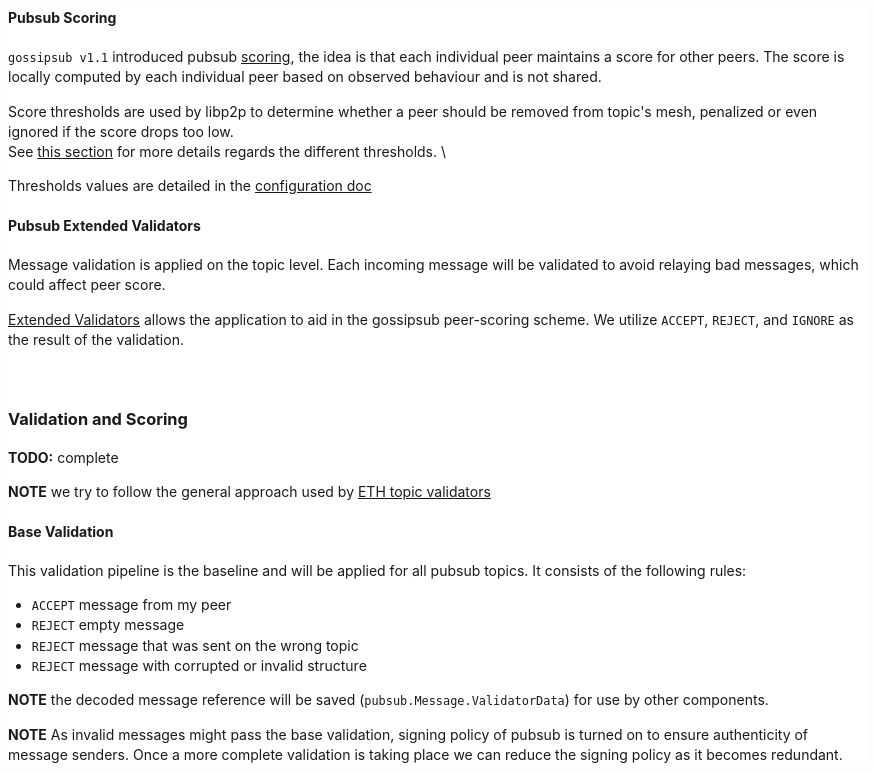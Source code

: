 
#### Pubsub Scoring

`gossipsub v1.1` introduced pubsub [scoring](https://github.com/libp2p/specs/blob/master/pubsub/gossipsub/gossipsub-v1.1.md#peer-scoring),
the idea is that each individual peer maintains a score for other peers.
The score is locally computed by each individual peer based on observed behaviour and is not shared.

Score thresholds are used by libp2p to determine whether a peer should be removed from topic's mesh,
penalized or even ignored if the score drops too low. \
See [this section](https://github.com/libp2p/specs/blob/master/pubsub/gossipsub/gossipsub-v1.1.md#score-thresholds)
for more details regards the different thresholds. \

Thresholds values are detailed in the [configuration doc](./CONFIG.md#gossipsub-scoring-thresholds)


#### Pubsub Extended Validators

Message validation is applied on the topic level. 
Each incoming message will be validated to avoid relaying bad messages,
which could affect peer score.

[Extended Validators](https://github.com/libp2p/specs/blob/master/pubsub/gossipsub/gossipsub-v1.1.md#extended-validators)
allows the application to aid in the gossipsub peer-scoring scheme.
We utilize `ACCEPT`, `REJECT`, and `IGNORE` as the result of the validation.

<br />

### Validation and Scoring

**TODO:** complete

**NOTE** we try to follow the general approach used by
[ETH topic validators](https://github.com/ethereum/consensus-specs/blob/dev/specs/phase0/p2p-interface.md#global-topics)

#### Base Validation

This validation pipeline is the baseline and will be applied for all pubsub topics. It consists of the following rules:

- `ACCEPT` message from my peer
- `REJECT` empty message
- `REJECT` message that was sent on the wrong topic
- `REJECT` message with corrupted or invalid structure

**NOTE** the decoded message reference will be saved (`pubsub.Message.ValidatorData`) for use by other components.

**NOTE** As invalid messages might pass the base validation, signing policy of pubsub is turned on 
to ensure authenticity of message senders. Once a more complete validation is taking place we can reduce
the signing policy as it becomes redundant.
